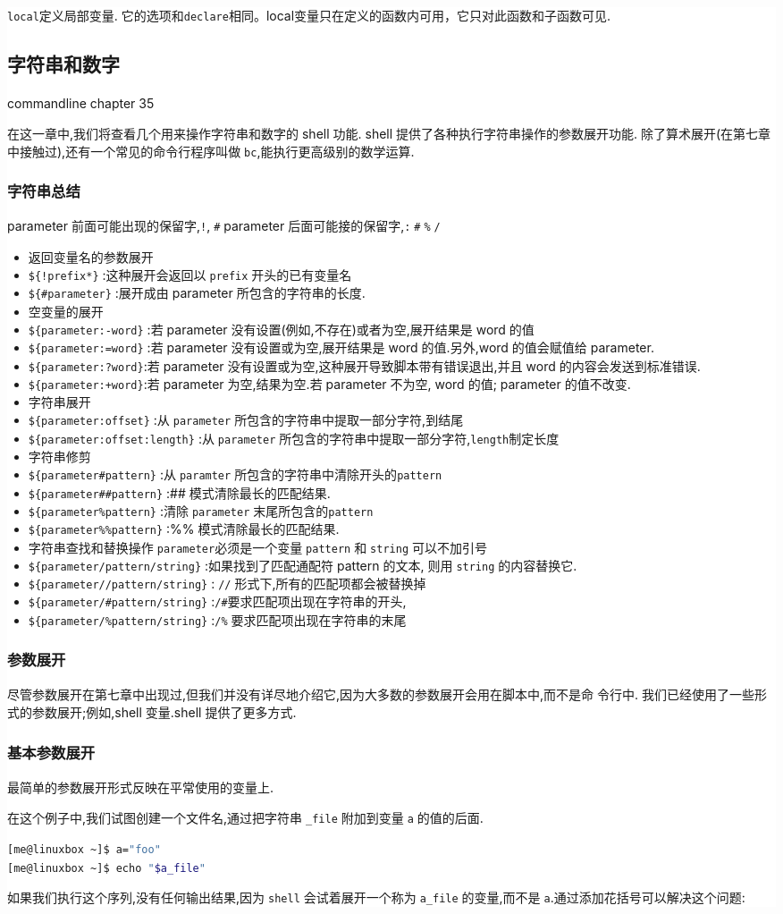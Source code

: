 `local`定义局部变量. 它的选项和`declare`相同。local变量只在定义的函数内可用，它只对此函数和子函数可见.

## 字符串和数字

commandline chapter 35

在这一章中,我们将查看几个用来操作字符串和数字的 shell 功能.
shell 提供了各种执行字符串操作的参数展开功能.
除了算术展开(在第七章中接触过),还有一个常见的命令行程序叫做 `bc`,能执行更高级别的数学运算.

### 字符串总结

parameter 前面可能出现的保留字,`!`, `#`
parameter 后面可能接的保留字,`:` `#` `%` `/`

+ 返回变量名的参数展开
+ `${!prefix*}` :这种展开会返回以 `prefix` 开头的已有变量名
+ `${#parameter}` :展开成由 parameter 所包含的字符串的长度.
+ 空变量的展开
+ `${parameter:-word}` :若 parameter 没有设置(例如,不存在)或者为空,展开结果是 word 的值
+ `${parameter:=word}` :若 parameter 没有设置或为空,展开结果是 word 的值.另外,word 的值会赋值给 parameter.
+ `${parameter:?word}`:若 parameter 没有设置或为空,这种展开导致脚本带有错误退出,并且 word 的内容会发送到标准错误.
+ `${parameter:+word}`:若 parameter 为空,结果为空.若 parameter 不为空, word 的值; parameter 的值不改变.
+ 字符串展开
+ `${parameter:offset}` :从 `parameter` 所包含的字符串中提取一部分字符,到结尾
+ `${parameter:offset:length}` :从 `parameter` 所包含的字符串中提取一部分字符,`length`制定长度
+ 字符串修剪
+ `${parameter#pattern}` :从 `paramter` 所包含的字符串中清除开头的`pattern`
+ `${parameter##pattern}` :## 模式清除最长的匹配结果.
+ `${parameter%pattern}` :清除 `parameter` 末尾所包含的`pattern`
+ `${parameter%%pattern}` :%% 模式清除最长的匹配结果.
+ 字符串查找和替换操作 `parameter`必须是一个变量 `pattern` 和 `string` 可以不加引号
+ `${parameter/pattern/string}` :如果找到了匹配通配符 pattern 的文本, 则用 `string` 的内容替换它.
+ `${parameter//pattern/string}` : `//` 形式下,所有的匹配项都会被替换掉
+ `${parameter/#pattern/string}` :` /# `要求匹配项出现在字符串的开头,
+ `${parameter/%pattern/string}` :`/%` 要求匹配项出现在字符串的末尾

### 参数展开

尽管参数展开在第七章中出现过,但我们并没有详尽地介绍它,因为大多数的参数展开会用在脚本中,而不是命
令行中. 我们已经使用了一些形式的参数展开;例如,shell 变量.shell 提供了更多方式.

### 基本参数展开

最简单的参数展开形式反映在平常使用的变量上.

在这个例子中,我们试图创建一个文件名,通过把字符串 `_file` 附加到变量 `a` 的值的后面.

```bash
[me@linuxbox ~]$ a="foo"
[me@linuxbox ~]$ echo "$a_file"
```

如果我们执行这个序列,没有任何输出结果,因为 `shell` 会试着展开一个称为 `a_file` 的变量,而不是 `a`.通过添加花括号可以解决这个问题:
